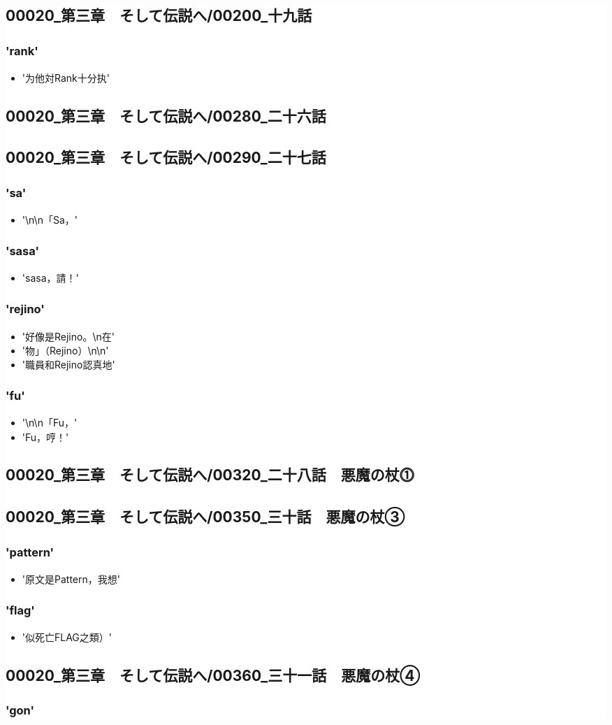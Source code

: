 
## 00020_第三章　そして伝説へ/00200_十九話

### 'rank'

- '为他対Rank十分执'


## 00020_第三章　そして伝説へ/00280_二十六話


## 00020_第三章　そして伝説へ/00290_二十七話

### 'sa'

- '\n\n「Sa，'

### 'sasa'

- 'sasa，請！'

### 'rejino'

- '好像是Rejino。\n在'
- '物」（Rejino）\n\n'
- '職員和Rejino認真地'

### 'fu'

- '\n\n「Fu，'
- 'Fu，哼！'


## 00020_第三章　そして伝説へ/00320_二十八話　悪魔の杖⓵


## 00020_第三章　そして伝説へ/00350_三十話　悪魔の杖③

### 'pattern'

- '原文是Pattern，我想'

### 'flag'

- '似死亡FLAG之類）'


## 00020_第三章　そして伝説へ/00360_三十一話　悪魔の杖④

### 'gon'
